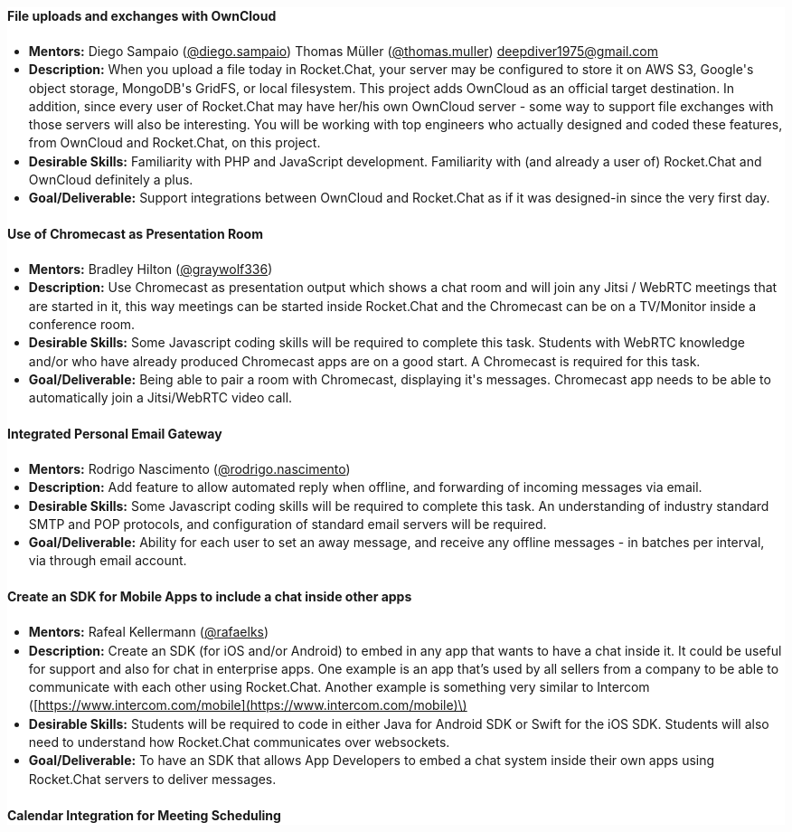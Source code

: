 #### File uploads and exchanges with OwnCloud

* **Mentors:** Diego Sampaio \([@diego.sampaio](https://github.com/sampaiodiego)\)  Thomas Müller \([@thomas.muller](https://github.com/DeepDiver1975)\) deepdiver1975@gmail.com
* **Description:**  When you upload a file today in Rocket.Chat, your server may be configured to store it on AWS S3,  Google's object storage, MongoDB's GridFS, or local filesystem. This project adds OwnCloud as an official target destination. In addition, since every user of Rocket.Chat may have her/his own OwnCloud server - some way to support file exchanges with those servers will also be interesting. You will be working with top engineers who actually designed and coded these features, from OwnCloud and Rocket.Chat, on this project.
* **Desirable Skills:** Familiarity with PHP and JavaScript development. Familiarity with \(and already a user of\) Rocket.Chat and OwnCloud definitely a plus.
* **Goal/Deliverable:** Support integrations between OwnCloud and Rocket.Chat as if it was designed-in since the very first day.

#### Use of Chromecast as Presentation Room

* **Mentors:** Bradley Hilton \([@graywolf336](https://github.com/graywolf336)\)
* **Description:** Use Chromecast as presentation output which shows a chat room and will join any Jitsi / WebRTC meetings that are started in it, this way meetings can be started inside Rocket.Chat and the Chromecast can be on a TV/Monitor inside a conference room.
* **Desirable Skills:** Some Javascript coding skills will be required to complete this task. Students with WebRTC knowledge and/or who have already produced Chromecast apps are on a good start. A Chromecast is required for this task.
* **Goal/Deliverable:** Being able to pair a room with Chromecast, displaying it's messages. Chromecast app needs to be able to automatically join a Jitsi/WebRTC video call.

#### Integrated Personal Email Gateway

* **Mentors:** Rodrigo Nascimento \([@rodrigo.nascimento](https://github.com/rodrigok)\)
* **Description:** Add feature to allow automated reply when offline, and forwarding of incoming messages via email.
* **Desirable Skills:** Some Javascript coding skills will be required to complete this task. An understanding of industry standard SMTP and POP protocols, and configuration of standard email servers will be required.
* **Goal/Deliverable:**  Ability for each user to set an away message, and receive any offline messages - in batches per interval, via through email account.

#### Create an SDK for Mobile Apps to include a chat inside other apps

* **Mentors:** Rafeal Kellermann \([@rafaelks](https://github.com/rafaelks)\)
* **Description:** Create an SDK \(for iOS and/or Android\) to embed in any app that wants to have a chat inside it. It could be useful for support and also for chat in enterprise apps. One example is an app that’s used by all sellers from a company to be able to communicate with each other using Rocket.Chat. Another example is something very similar to Intercom \([https://www.intercom.com/mobile](https://www.intercom.com/mobile)\)
* **Desirable Skills:** Students will be required to code in either Java for Android SDK or Swift for the iOS SDK. Students will also need to understand how Rocket.Chat communicates over websockets.
* **Goal/Deliverable:** To have an SDK that allows App Developers to embed a chat system inside their own apps using Rocket.Chat servers to deliver messages.

#### Calendar Integration for Meeting Scheduling
